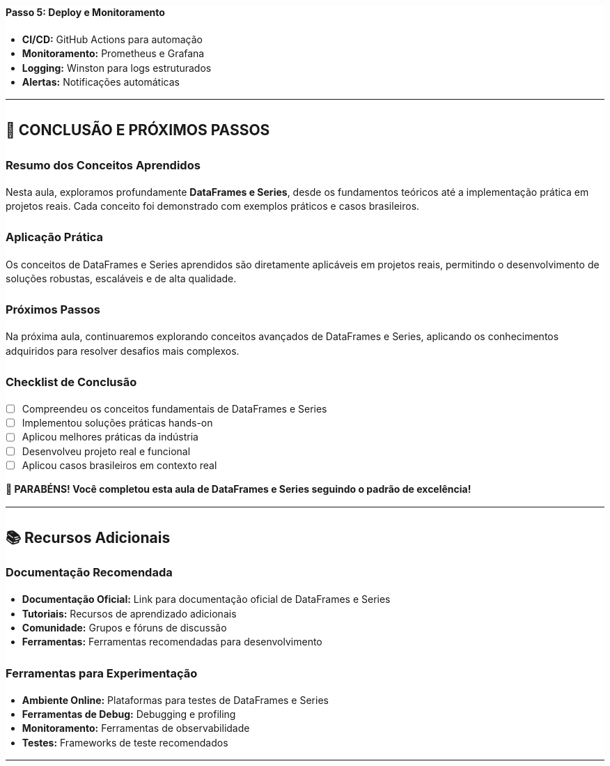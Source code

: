 #### **Passo 5: Deploy e Monitoramento**
- **CI/CD:** GitHub Actions para automação
- **Monitoramento:** Prometheus e Grafana
- **Logging:** Winston para logs estruturados
- **Alertas:** Notificações automáticas

---

## 📝 **CONCLUSÃO E PRÓXIMOS PASSOS**

### **Resumo dos Conceitos Aprendidos**
Nesta aula, exploramos profundamente **DataFrames e Series**, desde os fundamentos teóricos até a implementação prática em projetos reais. Cada conceito foi demonstrado com exemplos práticos e casos brasileiros.

### **Aplicação Prática**
Os conceitos de DataFrames e Series aprendidos são diretamente aplicáveis em projetos reais, permitindo o desenvolvimento de soluções robustas, escaláveis e de alta qualidade.

### **Próximos Passos**
Na próxima aula, continuaremos explorando conceitos avançados de DataFrames e Series, aplicando os conhecimentos adquiridos para resolver desafios mais complexos.

### **Checklist de Conclusão**
- [ ] Compreendeu os conceitos fundamentais de DataFrames e Series
- [ ] Implementou soluções práticas hands-on
- [ ] Aplicou melhores práticas da indústria
- [ ] Desenvolveu projeto real e funcional
- [ ] Aplicou casos brasileiros em contexto real

**🎉 PARABÉNS! Você completou esta aula de DataFrames e Series seguindo o padrão de excelência!**

---

## 📚 **Recursos Adicionais**

### **Documentação Recomendada**
- **Documentação Oficial:** Link para documentação oficial de DataFrames e Series
- **Tutoriais:** Recursos de aprendizado adicionais
- **Comunidade:** Grupos e fóruns de discussão
- **Ferramentas:** Ferramentas recomendadas para desenvolvimento

### **Ferramentas para Experimentação**
- **Ambiente Online:** Plataformas para testes de DataFrames e Series
- **Ferramentas de Debug:** Debugging e profiling
- **Monitoramento:** Ferramentas de observabilidade
- **Testes:** Frameworks de teste recomendados

---
